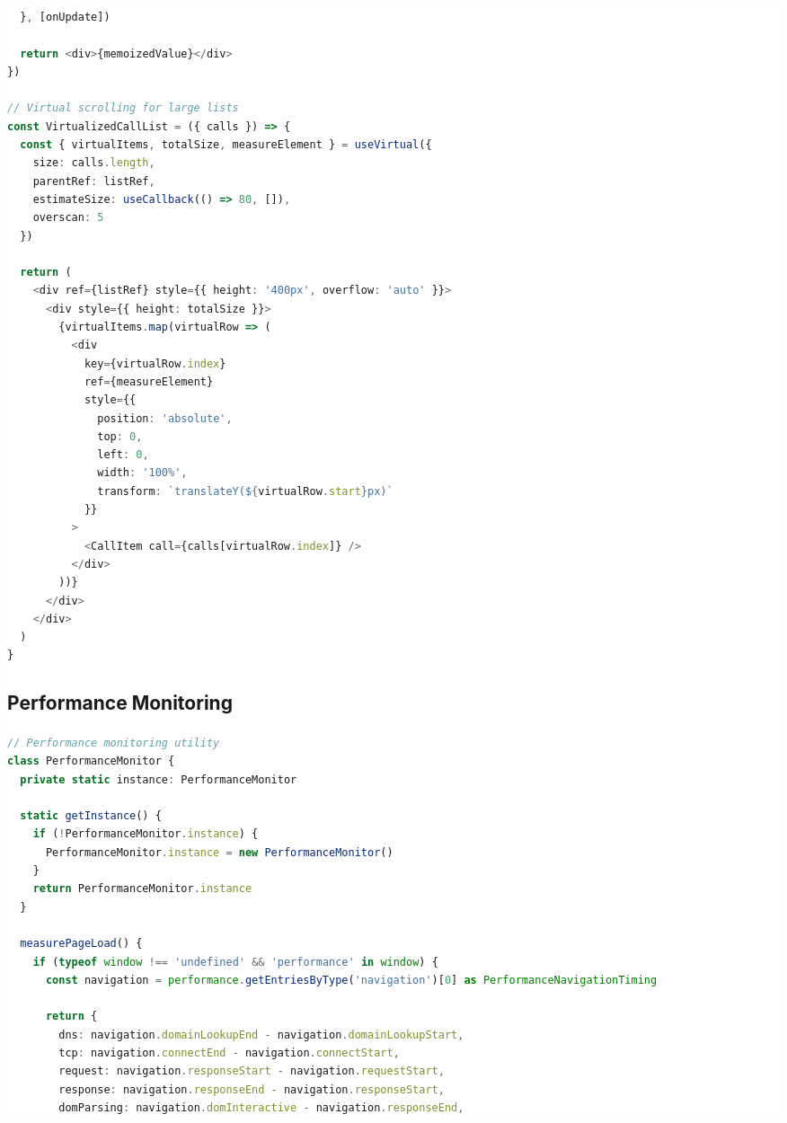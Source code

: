 ```typescript
  }, [onUpdate])
  
  return <div>{memoizedValue}</div>
})

// Virtual scrolling for large lists
const VirtualizedCallList = ({ calls }) => {
  const { virtualItems, totalSize, measureElement } = useVirtual({
    size: calls.length,
    parentRef: listRef,
    estimateSize: useCallback(() => 80, []),
    overscan: 5
  })
  
  return (
    <div ref={listRef} style={{ height: '400px', overflow: 'auto' }}>
      <div style={{ height: totalSize }}>
        {virtualItems.map(virtualRow => (
          <div
            key={virtualRow.index}
            ref={measureElement}
            style={{
              position: 'absolute',
              top: 0,
              left: 0,
              width: '100%',
              transform: `translateY(${virtualRow.start}px)`
            }}
          >
            <CallItem call={calls[virtualRow.index]} />
          </div>
        ))}
      </div>
    </div>
  )
}
```

## Performance Monitoring
```typescript
// Performance monitoring utility
class PerformanceMonitor {
  private static instance: PerformanceMonitor
  
  static getInstance() {
    if (!PerformanceMonitor.instance) {
      PerformanceMonitor.instance = new PerformanceMonitor()
    }
    return PerformanceMonitor.instance
  }
  
  measurePageLoad() {
    if (typeof window !== 'undefined' && 'performance' in window) {
      const navigation = performance.getEntriesByType('navigation')[0] as PerformanceNavigationTiming
      
      return {
        dns: navigation.domainLookupEnd - navigation.domainLookupStart,
        tcp: navigation.connectEnd - navigation.connectStart,
        request: navigation.responseStart - navigation.requestStart,
        response: navigation.responseEnd - navigation.responseStart,
        domParsing: navigation.domInteractive - navigation.responseEnd,
```